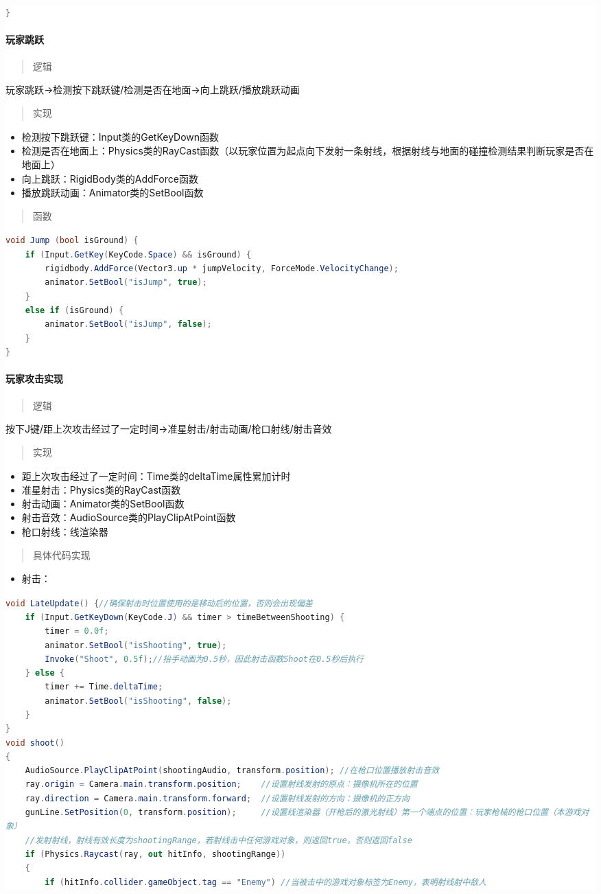 ```csharp
}
```

#### 玩家跳跃

> 逻辑

玩家跳跃→检测按下跳跃键/检测是否在地面→向上跳跃/播放跳跃动画

> 实现

- 检测按下跳跃键：Input类的GetKeyDown函数
- 检测是否在地面上：Physics类的RayCast函数（以玩家位置为起点向下发射一条射线，根据射线与地面的碰撞检测结果判断玩家是否在地面上）
- 向上跳跃：RigidBody类的AddForce函数
- 播放跳跃动画：Animator类的SetBool函数

> 函数

```csharp
void Jump (bool isGround) {
    if (Input.GetKey(KeyCode.Space) && isGround) {
        rigidbody.AddForce(Vector3.up * jumpVelocity, ForceMode.VelocityChange);
        animator.SetBool("isJump", true);
    }
    else if (isGround) {
        animator.SetBool("isJump", false);
    }
}
```

#### 玩家攻击实现

> 逻辑

按下J键/距上次攻击经过了一定时间→准星射击/射击动画/枪口射线/射击音效

> 实现

- 距上次攻击经过了一定时间：Time类的deltaTime属性累加计时
- 准星射击：Physics类的RayCast函数
- 射击动画：Animator类的SetBool函数
- 射击音效：AudioSource类的PlayClipAtPoint函数
- 枪口射线：线渲染器

> 具体代码实现

- 射击：

```csharp
void LateUpdate() {//确保射击时位置使用的是移动后的位置，否则会出现偏差
    if (Input.GetKeyDown(KeyCode.J) && timer > timeBetweenShooting) {
        timer = 0.0f;
        animator.SetBool("isShooting", true);
        Invoke("Shoot", 0.5f);//抬手动画为0.5秒，因此射击函数Shoot在0.5秒后执行
    } else {
        timer += Time.deltaTime;
        animator.SetBool("isShooting", false);
    }
}
void shoot()
{
    AudioSource.PlayClipAtPoint(shootingAudio, transform.position);	//在枪口位置播放射击音效
    ray.origin = Camera.main.transform.position;	//设置射线发射的原点：摄像机所在的位置
    ray.direction = Camera.main.transform.forward;	//设置射线发射的方向：摄像机的正方向
    gunLine.SetPosition(0, transform.position);		//设置线渲染器（开枪后的激光射线）第一个端点的位置：玩家枪械的枪口位置（本游戏对象）
    //发射射线，射线有效长度为shootingRange，若射线击中任何游戏对象，则返回true，否则返回false
    if (Physics.Raycast(ray, out hitInfo, shootingRange))
    {
        if (hitInfo.collider.gameObject.tag == "Enemy")	//当被击中的游戏对象标签为Enemy，表明射线射中敌人
```